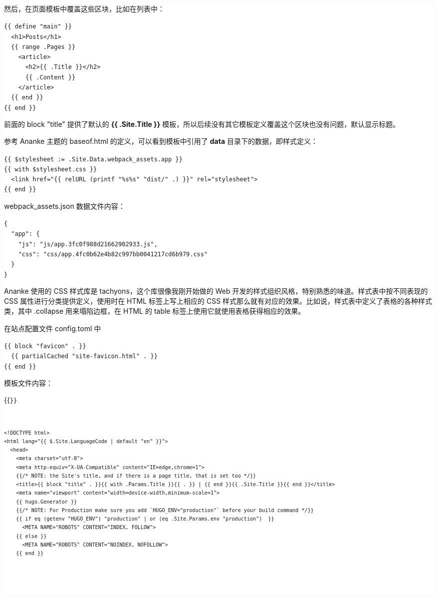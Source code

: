 然后，在页面模板中覆盖这些区块，比如在列表中：

    {{ define "main" }}
      <h1>Posts</h1>
      {{ range .Pages }}
        <article>
          <h2>{{ .Title }}</h2>
          {{ .Content }}
        </article>
      {{ end }}
    {{ end }}

前面的 block "title" 提供了默认的 **{{ .Site.Title }}** 模板，所以后续没有其它模板定义覆盖这个区块也没有问题，默认显示标题。


参考 Ananke 主题的 baseof.html 的定义，可以看到模板中引用了 **data** 目录下的数据，即样式定义：

    {{ $stylesheet := .Site.Data.webpack_assets.app }}
    {{ with $stylesheet.css }}
      <link href="{{ relURL (printf "%s%s" "dist/" .) }}" rel="stylesheet">
    {{ end }}

webpack_assets.json 数据文件内容：

    {
      "app": {
        "js": "js/app.3fc0f988d21662902933.js",
        "css": "css/app.4fc0b62e4b82c997bb0041217cd6b979.css"
      }
    }

Ananke 使用的 CSS 样式库是 tachyons，这个库很像我刚开始做的 Web 开发的样式组织风格，特别熟悉的味道。样式表中按不同表现的 CSS 属性进行分类提供定义，使用时在 HTML 标签上写上相应的 CSS 样式那么就有对应的效果。比如说，样式表中定义了表格的各种样式类，其中 .collapse 用来塌陷边框，在 HTML 的 table 标签上使用它就使用表格获得相应的效果。

在站点配置文件 config.toml 中

    {{ block "favicon" . }}
      {{ partialCached "site-favicon.html" . }}
    {{ end }}



模板文件内容：

{{<code file="demo.html">}}

    <!DOCTYPE html>
    <html lang="{{ $.Site.LanguageCode | default "en" }}">
      <head>
        <meta charset="utf-8">
        <meta http-equiv="X-UA-Compatible" content="IE=edge,chrome=1">
        {{/* NOTE: the Site's title, and if there is a page title, that is set too */}}
        <title>{{ block "title" . }}{{ with .Params.Title }}{{ . }} | {{ end }}{{ .Site.Title }}{{ end }}</title>
        <meta name="viewport" content="width=device-width,minimum-scale=1">
        {{ hugo.Generator }}
        {{/* NOTE: For Production make sure you add `HUGO_ENV="production"` before your build command */}}
        {{ if eq (getenv "HUGO_ENV") "production" | or (eq .Site.Params.env "production")  }}
          <META NAME="ROBOTS" CONTENT="INDEX, FOLLOW">
        {{ else }}
          <META NAME="ROBOTS" CONTENT="NOINDEX, NOFOLLOW">
        {{ end }}
